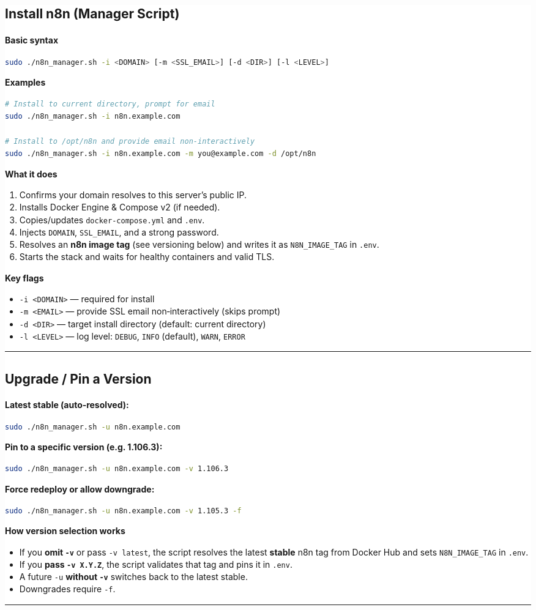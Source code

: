 
## Install n8n (Manager Script)

**Basic syntax**
```bash
sudo ./n8n_manager.sh -i <DOMAIN> [-m <SSL_EMAIL>] [-d <DIR>] [-l <LEVEL>]
```

**Examples**
```bash
# Install to current directory, prompt for email
sudo ./n8n_manager.sh -i n8n.example.com

# Install to /opt/n8n and provide email non-interactively
sudo ./n8n_manager.sh -i n8n.example.com -m you@example.com -d /opt/n8n
```

**What it does**
1. Confirms your domain resolves to this server’s public IP.
2. Installs Docker Engine & Compose v2 (if needed).
3. Copies/updates `docker-compose.yml` and `.env`.
4. Injects `DOMAIN`, `SSL_EMAIL`, and a strong password.
5. Resolves an **n8n image tag** (see versioning below) and writes it as `N8N_IMAGE_TAG` in `.env`.
6. Starts the stack and waits for healthy containers and valid TLS.

**Key flags**
- `-i <DOMAIN>` — required for install
- `-m <EMAIL>` — provide SSL email non‑interactively (skips prompt)
- `-d <DIR>` — target install directory (default: current directory)
- `-l <LEVEL>` — log level: `DEBUG`, `INFO` (default), `WARN`, `ERROR`

---

## Upgrade / Pin a Version

**Latest stable (auto‑resolved):**
```bash
sudo ./n8n_manager.sh -u n8n.example.com
```

**Pin to a specific version (e.g. 1.106.3):**
```bash
sudo ./n8n_manager.sh -u n8n.example.com -v 1.106.3
```

**Force redeploy or allow downgrade:**
```bash
sudo ./n8n_manager.sh -u n8n.example.com -v 1.105.3 -f
```

**How version selection works**
- If you **omit `-v`** or pass `-v latest`, the script resolves the latest **stable** n8n tag from Docker Hub and sets `N8N_IMAGE_TAG` in `.env`.
- If you **pass `-v X.Y.Z`**, the script validates that tag and pins it in `.env`.
- A future `-u` **without `-v`** switches back to the latest stable.
- Downgrades require `-f`.

---